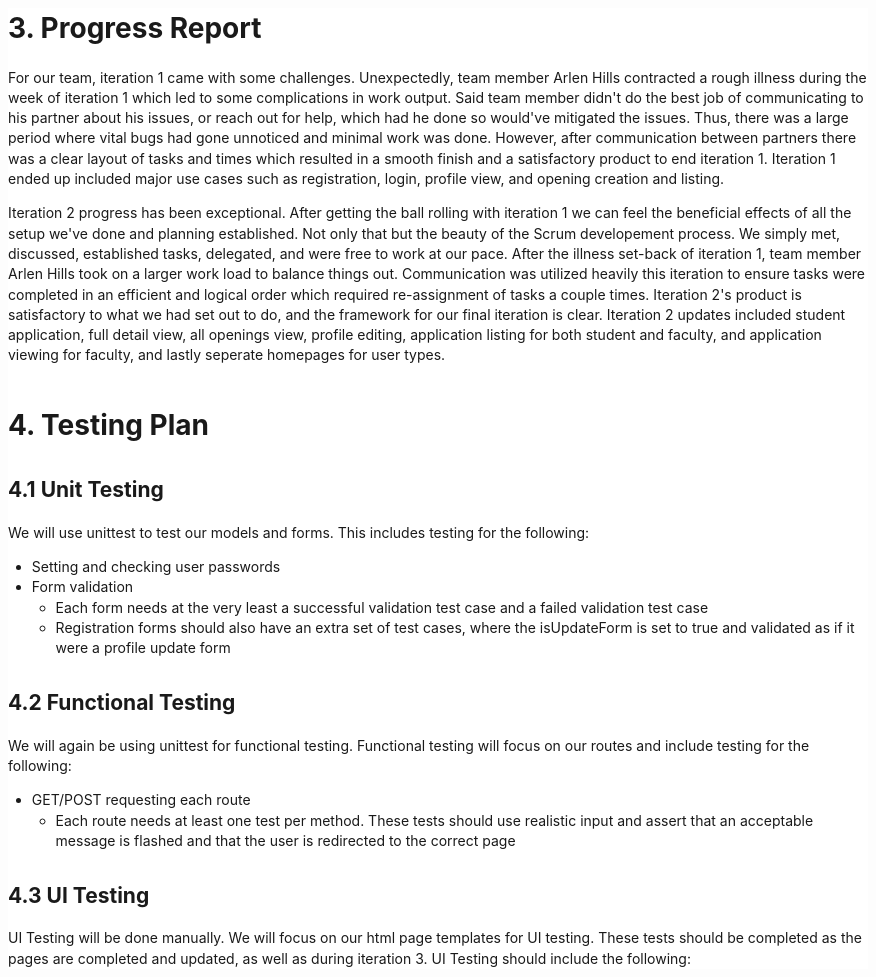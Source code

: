 # 3. Progress Report

For our team, iteration 1 came with some challenges. Unexpectedly, team member Arlen Hills contracted a rough illness during the week of iteration 1 which led to some complications in work output. Said team member didn't do the best job of communicating to his partner about his issues, or reach out for help, which had he done so would've mitigated the issues. Thus, there was a large period where vital bugs had gone unnoticed and minimal work was done. However, after communication between partners there was a clear layout of tasks and times which resulted in a smooth finish and a satisfactory product to end iteration 1. Iteration 1 ended up included major use cases such as registration, login, profile view, and opening creation and listing.

Iteration 2 progress has been exceptional. After getting the ball rolling with iteration 1 we can feel the beneficial effects of all the setup we've done and planning established. Not only that but the beauty of the Scrum developement process. We simply met, discussed, established tasks, delegated, and were free to work at our pace. After the illness set-back of iteration 1, team member Arlen Hills took on a larger work load to balance things out. Communication was utilized heavily this iteration to ensure tasks were completed in an efficient and logical order which required re-assignment of tasks a couple times. Iteration 2's product is satisfactory to what we had set out to do, and the framework for our final iteration is clear. Iteration 2 updates included student application, full detail view, all openings view, profile editing, application listing for both student and faculty, and application viewing for faculty, and lastly seperate homepages for user types.

# 4. Testing Plan

## 4.1 Unit Testing

We will use unittest to test our models and forms. This includes testing for the following:

- Setting and checking user passwords
- Form validation
  - Each form needs at the very least a successful validation test case and a failed validation test case
  - Registration forms should also have an extra set of test cases, where the isUpdateForm is set to true and validated as if it were a profile update form

## 4.2 Functional Testing

We will again be using unittest for functional testing. Functional testing will focus on our routes and include testing for the following:

- GET/POST requesting each route
  - Each route needs at least one test per method. These tests should use realistic input and assert that an acceptable message is flashed and that the user is redirected to the correct page

## 4.3 UI Testing

UI Testing will be done manually. We will focus on our html page templates for UI testing. These tests should be completed as the pages are completed and updated, as well as during iteration 3. UI Testing should include the following:
